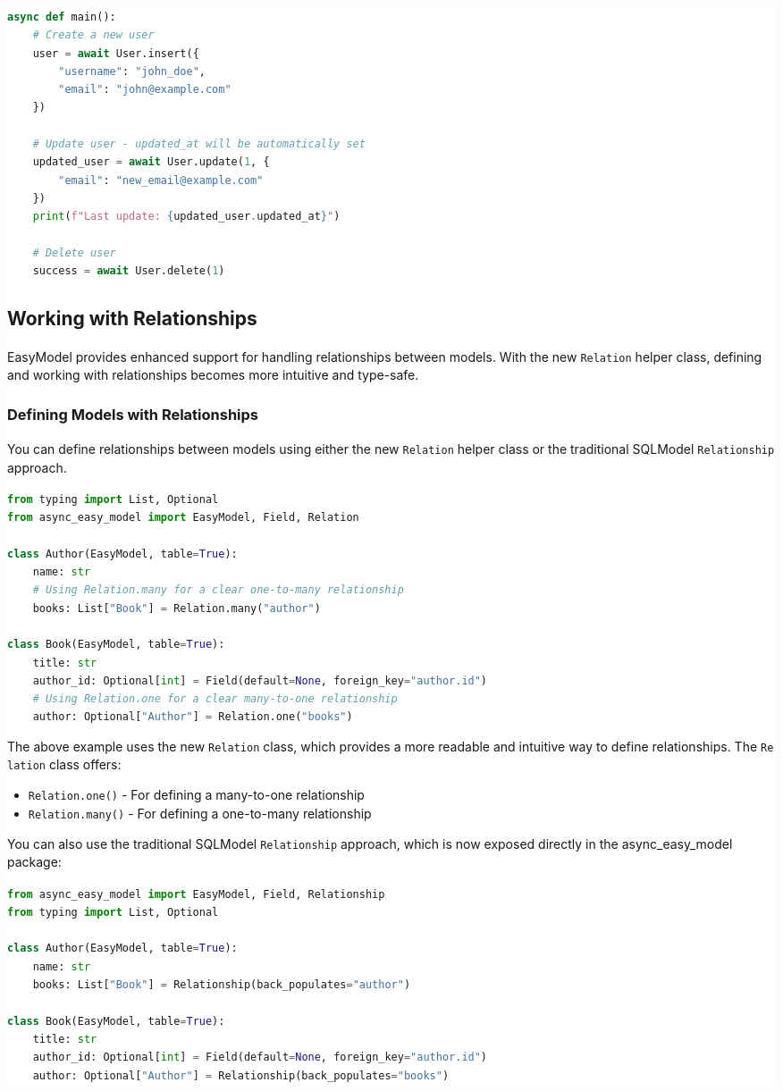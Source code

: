 ```python
async def main():
    # Create a new user
    user = await User.insert({
        "username": "john_doe",
        "email": "john@example.com"
    })
    
    # Update user - updated_at will be automatically set
    updated_user = await User.update(1, {
        "email": "new_email@example.com"
    })
    print(f"Last update: {updated_user.updated_at}")

    # Delete user
    success = await User.delete(1)
```

## Working with Relationships

EasyModel provides enhanced support for handling relationships between models. With the new `Relation` helper class, defining and working with relationships becomes more intuitive and type-safe.

### Defining Models with Relationships

You can define relationships between models using either the new `Relation` helper class or the traditional SQLModel `Relationship` approach.

```python
from typing import List, Optional
from async_easy_model import EasyModel, Field, Relation

class Author(EasyModel, table=True):
    name: str
    # Using Relation.many for a clear one-to-many relationship
    books: List["Book"] = Relation.many("author")

class Book(EasyModel, table=True):
    title: str
    author_id: Optional[int] = Field(default=None, foreign_key="author.id")
    # Using Relation.one for a clear many-to-one relationship
    author: Optional["Author"] = Relation.one("books")
```

The above example uses the new `Relation` class, which provides a more readable and intuitive way to define relationships. The `Relation` class offers:

- `Relation.one()` - For defining a many-to-one relationship
- `Relation.many()` - For defining a one-to-many relationship

You can also use the traditional SQLModel `Relationship` approach, which is now exposed directly in the async_easy_model package:

```python
from async_easy_model import EasyModel, Field, Relationship
from typing import List, Optional

class Author(EasyModel, table=True):
    name: str
    books: List["Book"] = Relationship(back_populates="author")

class Book(EasyModel, table=True):
    title: str
    author_id: Optional[int] = Field(default=None, foreign_key="author.id")
    author: Optional["Author"] = Relationship(back_populates="books")
```
